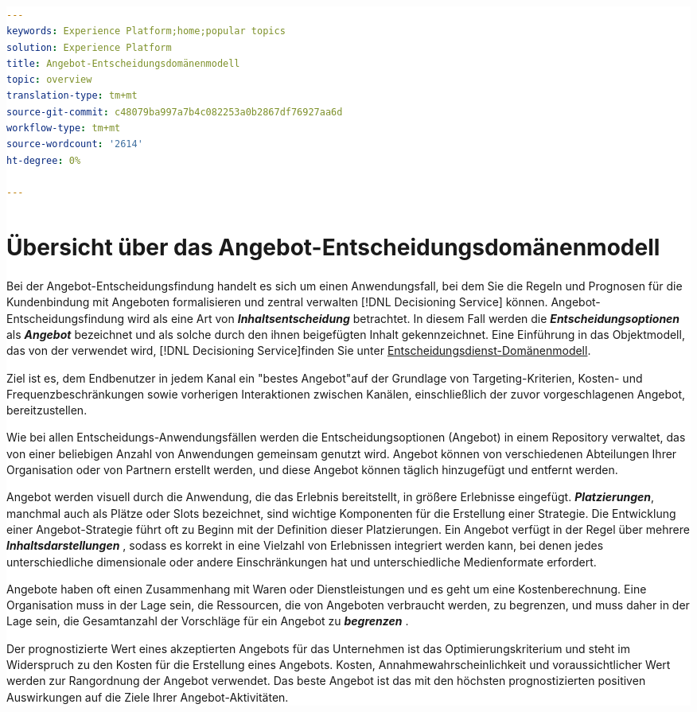 ```yaml
---
keywords: Experience Platform;home;popular topics
solution: Experience Platform
title: Angebot-Entscheidungsdomänenmodell
topic: overview
translation-type: tm+mt
source-git-commit: c48079ba997a7b4c082253a0b2867df76927aa6d
workflow-type: tm+mt
source-wordcount: '2614'
ht-degree: 0%

---
```



# Übersicht über das Angebot-Entscheidungsdomänenmodell

Bei der Angebot-Entscheidungsfindung handelt es sich um einen Anwendungsfall, bei dem Sie die Regeln und Prognosen für die Kundenbindung mit Angeboten formalisieren und zentral verwalten [!DNL Decisioning Service] können. Angebot-Entscheidungsfindung wird als eine Art von _**Inhaltsentscheidung**_ betrachtet. In diesem Fall werden die _**Entscheidungsoptionen**_ als _**Angebot**_ bezeichnet und als solche durch den ihnen beigefügten Inhalt gekennzeichnet. Eine Einführung in das Objektmodell, das von der verwendet wird, [!DNL Decisioning Service]finden Sie unter [Entscheidungsdienst-Domänenmodell](experience-model.md).

Ziel ist es, dem Endbenutzer in jedem Kanal ein &quot;bestes Angebot&quot;auf der Grundlage von Targeting-Kriterien, Kosten- und Frequenzbeschränkungen sowie vorherigen Interaktionen zwischen Kanälen, einschließlich der zuvor vorgeschlagenen Angebot, bereitzustellen.

Wie bei allen Entscheidungs-Anwendungsfällen werden die Entscheidungsoptionen (Angebot) in einem Repository verwaltet, das von einer beliebigen Anzahl von Anwendungen gemeinsam genutzt wird. Angebot können von verschiedenen Abteilungen Ihrer Organisation oder von Partnern erstellt werden, und diese Angebot können täglich hinzugefügt und entfernt werden.

Angebot werden visuell durch die Anwendung, die das Erlebnis bereitstellt, in größere Erlebnisse eingefügt. _**Platzierungen**_, manchmal auch als Plätze oder Slots bezeichnet, sind wichtige Komponenten für die Erstellung einer Strategie. Die Entwicklung einer Angebot-Strategie führt oft zu Beginn mit der Definition dieser Platzierungen. Ein Angebot verfügt in der Regel über mehrere _**Inhaltsdarstellungen**_ , sodass es korrekt in eine Vielzahl von Erlebnissen integriert werden kann, bei denen jedes unterschiedliche dimensionale oder andere Einschränkungen hat und unterschiedliche Medienformate erfordert.

Angebote haben oft einen Zusammenhang mit Waren oder Dienstleistungen und es geht um eine Kostenberechnung. Eine Organisation muss in der Lage sein, die Ressourcen, die von Angeboten verbraucht werden, zu begrenzen, und muss daher in der Lage sein, die Gesamtanzahl der Vorschläge für ein Angebot zu _**begrenzen**_ .

Der prognostizierte Wert eines akzeptierten Angebots für das Unternehmen ist das Optimierungskriterium und steht im Widerspruch zu den Kosten für die Erstellung eines Angebots. Kosten, Annahmewahrscheinlichkeit und voraussichtlicher Wert werden zur Rangordnung der Angebot verwendet. Das beste Angebot ist das mit den höchsten prognostizierten positiven Auswirkungen auf die Ziele Ihrer Angebot-Aktivitäten.

